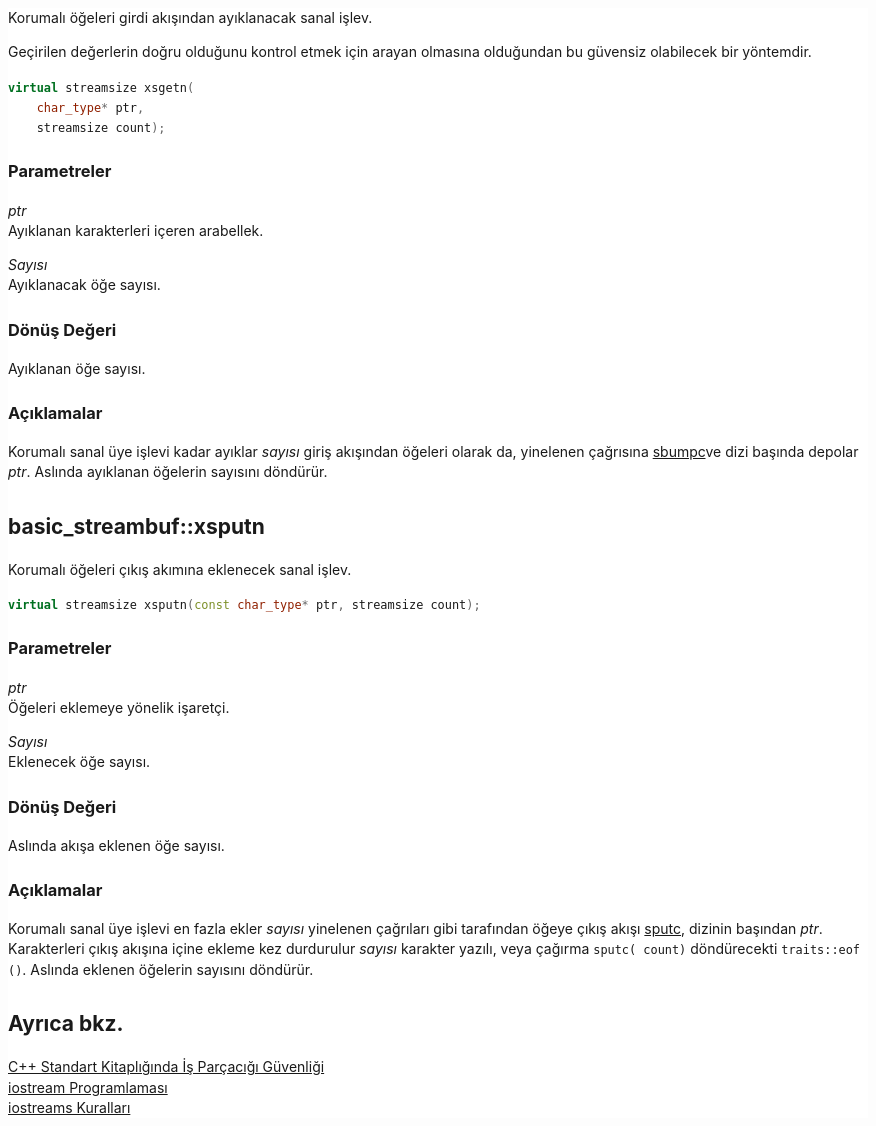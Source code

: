 Korumalı öğeleri girdi akışından ayıklanacak sanal işlev.

Geçirilen değerlerin doğru olduğunu kontrol etmek için arayan olmasına olduğundan bu güvensiz olabilecek bir yöntemdir.

```cpp
virtual streamsize xsgetn(
    char_type* ptr,
    streamsize count);
```

### <a name="parameters"></a>Parametreler

*ptr*<br/>
Ayıklanan karakterleri içeren arabellek.

*Sayısı*<br/>
Ayıklanacak öğe sayısı.

### <a name="return-value"></a>Dönüş Değeri

Ayıklanan öğe sayısı.

### <a name="remarks"></a>Açıklamalar

Korumalı sanal üye işlevi kadar ayıklar *sayısı* giriş akışından öğeleri olarak da, yinelenen çağrısına [sbumpc](#sbumpc)ve dizi başında depolar *ptr*. Aslında ayıklanan öğelerin sayısını döndürür.

## <a name="xsputn"></a>  basic_streambuf::xsputn

Korumalı öğeleri çıkış akımına eklenecek sanal işlev.

```cpp
virtual streamsize xsputn(const char_type* ptr, streamsize count);
```

### <a name="parameters"></a>Parametreler

*ptr*<br/>
Öğeleri eklemeye yönelik işaretçi.

*Sayısı*<br/>
Eklenecek öğe sayısı.

### <a name="return-value"></a>Dönüş Değeri

Aslında akışa eklenen öğe sayısı.

### <a name="remarks"></a>Açıklamalar

Korumalı sanal üye işlevi en fazla ekler *sayısı* yinelenen çağrıları gibi tarafından öğeye çıkış akışı [sputc](#sputc), dizinin başından *ptr*. Karakterleri çıkış akışına içine ekleme kez durdurulur *sayısı* karakter yazılı, veya çağırma `sputc( count)` döndürecekti `traits::eof()`. Aslında eklenen öğelerin sayısını döndürür.

## <a name="see-also"></a>Ayrıca bkz.

[C++ Standart Kitaplığında İş Parçacığı Güvenliği](../standard-library/thread-safety-in-the-cpp-standard-library.md)<br/>
[iostream Programlaması](../standard-library/iostream-programming.md)<br/>
[iostreams Kuralları](../standard-library/iostreams-conventions.md)<br/>
